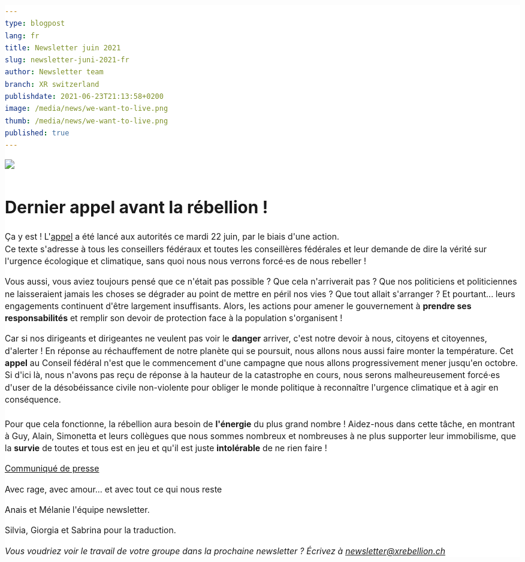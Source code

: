 ```yaml
---
type: blogpost
lang: fr
title: Newsletter juin 2021
slug: newsletter-juni-2021-fr
author: Newsletter team
branch: XR switzerland
publishdate: 2021-06-23T21:13:58+0200
image: /media/news/we-want-to-live.png
thumb: /media/news/we-want-to-live.png
published: true
---
```

![](/media/news/we-want-to-live.png)

# Dernier appel avant la rébellion !

Ça y est ! L'[appel](https://drive.google.com/file/d/1QPUKbzHI3FG7xSHlK79vnVu_ut7kWRti/view?usp=sharing) a été lancé aux autorités ce mardi 22 juin, par le biais d\'une action.\
Ce texte s'adresse à tous les conseillers fédéraux et toutes les conseillères fédérales et leur demande de dire la vérité sur l'urgence écologique et climatique, sans quoi nous nous verrons forcé·es de nous rebeller !

Vous aussi, vous aviez toujours pensé que ce n'était pas possible ? Que cela n'arriverait pas ? Que nos politiciens et politiciennes ne laisseraient jamais les choses se dégrader au point de mettre en péril nos vies ? Que tout allait s'arranger ? Et pourtant... leurs engagements continuent d'être largement insuffisants. Alors, les actions pour amener le gouvernement à **prendre ses responsabilités** et remplir son devoir de protection face à la population s'organisent !

Car si nos dirigeants et dirigeantes ne veulent pas voir le **danger** arriver, c'est notre devoir à nous, citoyens et citoyennes, d'alerter ! En réponse au réchauffement de notre planète qui se poursuit, nous allons nous aussi faire monter la température. Cet **appel** au Conseil fédéral n'est que le commencement d'une campagne que nous allons progressivement mener jusqu'en octobre. Si d'ici là, nous n'avons pas reçu de réponse à la hauteur de la catastrophe en cours, nous serons malheureusement forcé·es d'user de la désobéissance civile non-violente pour obliger le monde politique à reconnaître l'urgence climatique et à agir en conséquence.\
\
Pour que cela fonctionne, la rébellion aura besoin de **l'énergie** du plus grand nombre ! Aidez-nous dans cette tâche, en montrant à Guy, Alain, Simonetta et leurs collègues que nous sommes nombreux et nombreuses à ne plus supporter leur immobilisme, que la **survie** de toutes et tous est en jeu et qu'il est juste **intolérable** de ne rien faire !

[Communiqué de presse](https://www.xrebellion.ch/fr/press/pressreleases/on-est-dans-la-merde-dites-enfin-la-v%C3%A9rit%C3%A9-d%C3%A9clarez-lurgence-climatique/)

Avec rage, avec amour... et avec tout ce qui nous reste

Anais et Mélanie l'équipe newsletter.

Silvia, Giorgia et Sabrina pour la traduction.

*Vous voudriez voir le travail de votre groupe dans la prochaine newsletter ? Écrivez à <newsletter@xrebellion.ch>*
